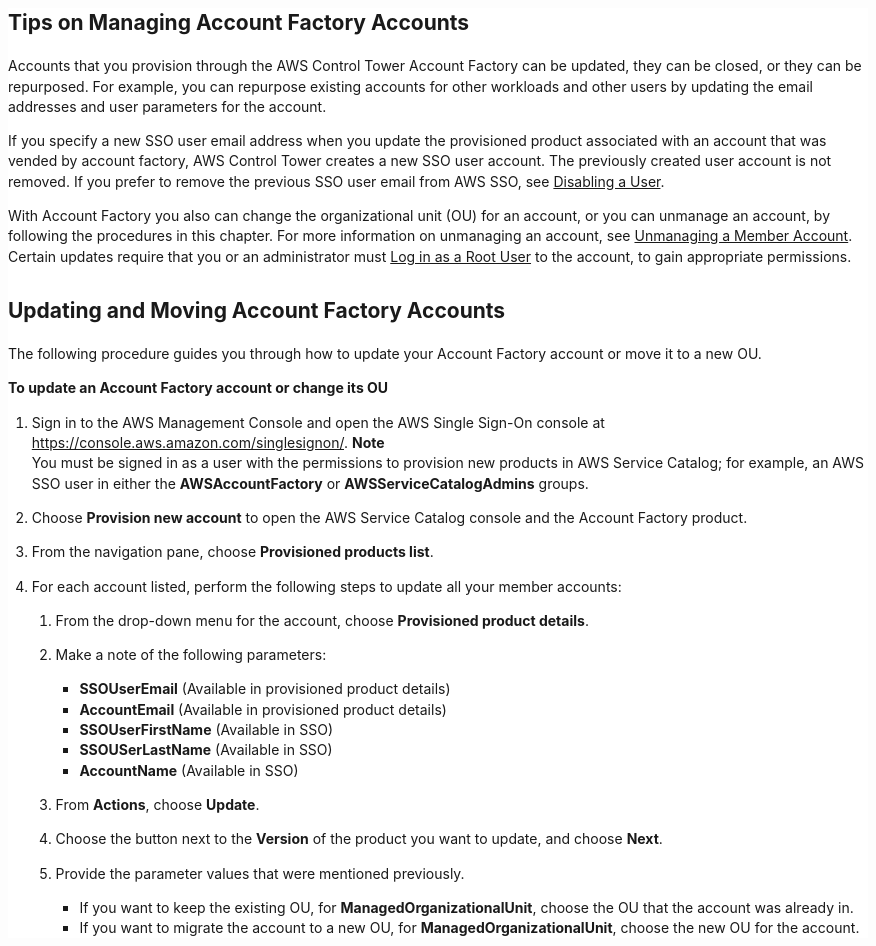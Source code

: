 ## Tips on Managing Account Factory Accounts<a name="closing-and-repurposing"></a>

Accounts that you provision through the AWS Control Tower Account Factory can be updated, they can be closed, or they can be repurposed\. For example, you can repurpose existing accounts for other workloads and other users by updating the email addresses and user parameters for the account\.

If you specify a new SSO user email address when you update the provisioned product associated with an account that was vended by account factory, AWS Control Tower creates a new SSO user account\. The previously created user account is not removed\. If you prefer to remove the previous SSO user email from AWS SSO, see [Disabling a User](https://docs.aws.amazon.com/singlesignon/latest/userguide/disableuser.html)\.

With Account Factory you also can change the organizational unit \(OU\) for an account, or you can unmanage an account, by following the procedures in this chapter\. For more information on unmanaging an account, see [Unmanaging a Member Account](#unmanage-account)\. Certain updates require that you or an administrator must [Log in as a Root User](best-practices.md#root-login) to the account, to gain appropriate permissions\.

## Updating and Moving Account Factory Accounts<a name="updating-account-factory-accounts"></a>

The following procedure guides you through how to update your Account Factory account or move it to a new OU\.

**To update an Account Factory account or change its OU**

1. Sign in to the AWS Management Console and open the AWS Single Sign\-On console at [https://console\.aws\.amazon\.com/singlesignon/](https://console.aws.amazon.com/singlesignon/)\.
**Note**  
You must be signed in as a user with the permissions to provision new products in AWS Service Catalog; for example, an AWS SSO user in either the **AWSAccountFactory** or **AWSServiceCatalogAdmins** groups\.

1. Choose **Provision new account** to open the AWS Service Catalog console and the Account Factory product\.

1. From the navigation pane, choose **Provisioned products list**\. 

1. For each account listed, perform the following steps to update all your member accounts:

   1. From the drop\-down menu for the account, choose **Provisioned product details**\.

   1. Make a note of the following parameters:
      + **SSOUserEmail** \(Available in provisioned product details\)
      + **AccountEmail** \(Available in provisioned product details\)
      + **SSOUserFirstName** \(Available in SSO\)
      + **SSOUSerLastName** \(Available in SSO\)
      + **AccountName** \(Available in SSO\)

   1. From **Actions**, choose **Update**\.

   1. Choose the button next to the **Version** of the product you want to update, and choose **Next**\.

   1. Provide the parameter values that were mentioned previously\.
      + If you want to keep the existing OU, for **ManagedOrganizationalUnit**, choose the OU that the account was already in\.
      + If you want to migrate the account to a new OU, for **ManagedOrganizationalUnit**, choose the new OU for the account\.
